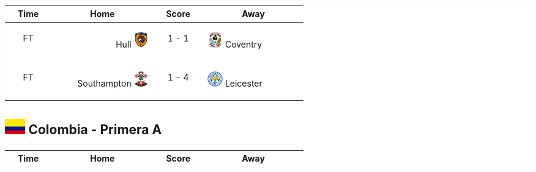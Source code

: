 <div align="center">

&emsp;Time&emsp; | &emsp;&emsp;&emsp;&emsp;Home&emsp;&emsp;&emsp;&emsp; | &emsp;Score&emsp; | &emsp;&emsp;&emsp;&emsp;Away&emsp;&emsp;&emsp;&emsp; |
| ------------ | ------------ | ------------ | ------------ |
| <p align="center">FT</p> | <p align="right">Hull <img src="/static/logos/Hull City AFC.png" height="25px"></p> | <p align="center">1 - 1</p> | <p align="left"><img src="/static/logos/Coventry City FC.png" height="25px"> Coventry</p> |
| <p align="center">FT</p> | <p align="right">Southampton <img src="/static/logos/Southampton FC.png" height="25px"></p> | <p align="center">1 - 4</p> | <p align="left"><img src="/static/logos/Leicester City FC.png" height="25px"> Leicester</p> |
</div>


## <img src="/static/logos/Colombia-Primera A.png" height="25px"> Colombia - Primera A

<div align="center">

&emsp;Time&emsp; | &emsp;&emsp;&emsp;&emsp;Home&emsp;&emsp;&emsp;&emsp; | &emsp;Score&emsp; | &emsp;&emsp;&emsp;&emsp;Away&emsp;&emsp;&emsp;&emsp; |
| ------------ | ------------ | ------------ | ------------ |